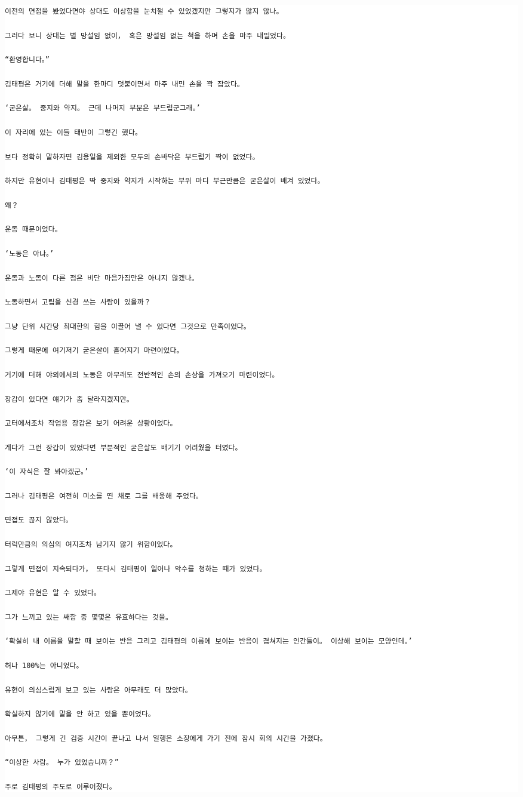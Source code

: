 	이전의 면접을 봤었다면야 상대도 이상함을 눈치챌 수 있었겠지만 그렇지가 않지 않나。

	그러다 보니 상대는 별 망설임 없이， 혹은 망설임 없는 척을 하며 손을 마주 내밀었다。

	“환영합니다。”

	김태평은 거기에 더해 말을 한마디 덧붙이면서 마주 내민 손을 꽉 잡았다。

	‘굳은살。 중지와 약지。 근데 나머지 부분은 부드럽군그래。’

	이 자리에 있는 이들 태반이 그렇긴 했다。

	보다 정확히 말하자면 김용일을 제외한 모두의 손바닥은 부드럽기 짝이 없었다。

	하지만 유현이나 김태평은 딱 중지와 약지가 시작하는 부위 마디 부근만큼은 굳은살이 배겨 있었다。

	왜？

	운동 때문이었다。

	‘노동은 아냐。’

	운동과 노동이 다른 점은 비단 마음가짐만은 아니지 않겠나。

	노동하면서 고립을 신경 쓰는 사람이 있을까？

	그냥 단위 시간당 최대한의 힘을 이끌어 낼 수 있다면 그것으로 만족이었다。

	그렇게 때문에 여기저기 굳은살이 흩어지기 마련이었다。

	거기에 더해 야외에서의 노동은 아무래도 전반적인 손의 손상을 가져오기 마련이었다。

	장갑이 있다면 얘기가 좀 달라지겠지만。

	고터에서조차 작업용 장갑은 보기 어려운 상황이었다。

	게다가 그런 장갑이 있었다면 부분적인 굳은살도 배기기 어려웠을 터였다。

	‘이 자식은 잘 봐야겠군。’

	그러나 김태평은 여전히 미소를 띤 채로 그를 배웅해 주었다。

	면접도 끊지 않았다。

	터럭만큼의 의심의 여지조차 남기지 않기 위함이었다。

	그렇게 면접이 지속되다가， 또다시 김태평이 일어나 악수를 청하는 때가 있었다。

	그제야 유현은 알 수 있었다。

	그가 느끼고 있는 쌔함 중 몇몇은 유효하다는 것을。

	‘확실히 내 이름을 말할 때 보이는 반응 그리고 김태평의 이름에 보이는 반응이 겹쳐지는 인간들이。 이상해 보이는 모양인데。’

	허나 100%는 아니었다。

	유현이 의심스럽게 보고 있는 사람은 아무래도 더 많았다。

	확실하지 않기에 말을 안 하고 있을 뿐이었다。

	아무튼， 그렇게 긴 검증 시간이 끝나고 나서 일행은 소장에게 가기 전에 잠시 회의 시간을 가졌다。

	“이상한 사람。 누가 있었습니까？”

	주로 김태평의 주도로 이루어졌다。
